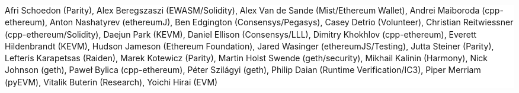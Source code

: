 Afri Schoedon (Parity), Alex Beregszaszi (EWASM/Solidity), Alex Van de Sande (Mist/Ethereum Wallet), Andrei Maiboroda (cpp-ethereum), Anton Nashatyrev (ethereumJ), Ben Edgington (Consensys/Pegasys), Casey Detrio (Volunteer), Christian Reitwiessner (cpp-ethereum/Solidity), Daejun Park (KEVM), Daniel Ellison (Consensys/LLL), Dimitry Khokhlov (cpp-ethereum), Everett Hildenbrandt (KEVM), Hudson Jameson (Ethereum Foundation), Jared Wasinger (ethereumJS/Testing), Jutta Steiner (Parity), Lefteris Karapetsas (Raiden), Marek Kotewicz (Parity), Martin Holst Swende (geth/security), Mikhail Kalinin (Harmony), Nick Johnson (geth), Paweł Bylica (cpp-ethereum), Péter Szilágyi (geth), Philip Daian (Runtime Verification/IC3), Piper Merriam (pyEVM), Vitalik Buterin (Research), Yoichi Hirai (EVM)
